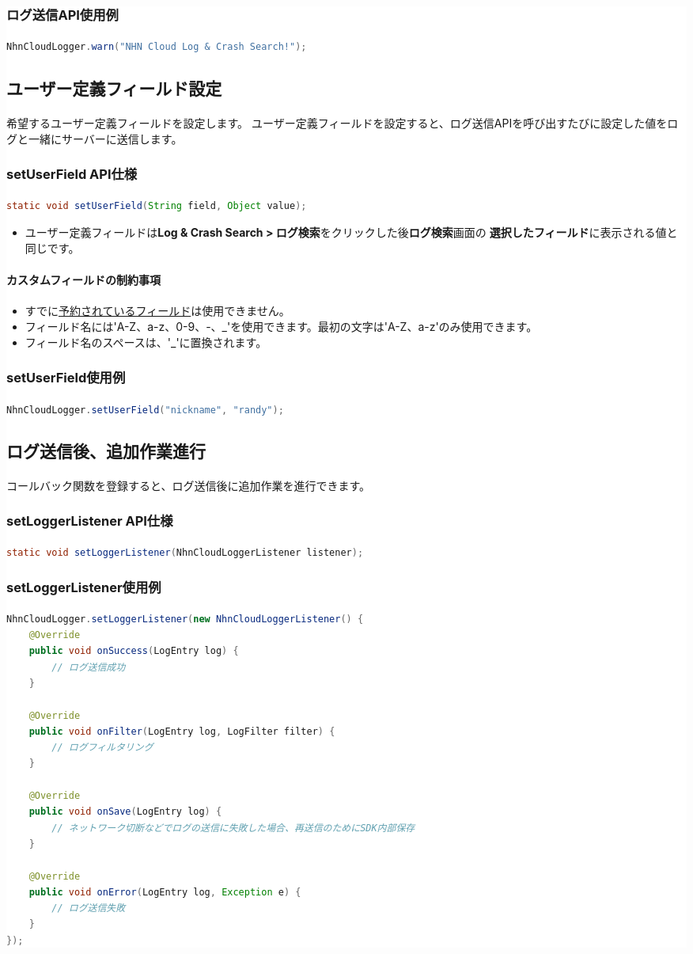 ### ログ送信API使用例

```java
NhnCloudLogger.warn("NHN Cloud Log & Crash Search!");
```

## ユーザー定義フィールド設定

希望するユーザー定義フィールドを設定します。
ユーザー定義フィールドを設定すると、ログ送信APIを呼び出すたびに設定した値をログと一緒にサーバーに送信します。

### setUserField API仕様

```java
static void setUserField(String field, Object value);
```

* ユーザー定義フィールドは**Log & Crash Search > ログ検索**をクリックした後**ログ検索**画面の **選択したフィールド**に表示される値と同じです。

#### カスタムフィールドの制約事項

* すでに[予約されているフィールド](./log-collector-reserved-fields)は使用できません。
* フィールド名には'A-Z、a-z、0-9、-、_'を使用できます。最初の文字は'A-Z、a-z'のみ使用できます。
* フィールド名のスペースは、'_'に置換されます。

### setUserField使用例

```java
NhnCloudLogger.setUserField("nickname", "randy");
```

## ログ送信後、追加作業進行

コールバック関数を登録すると、ログ送信後に追加作業を進行できます。

### setLoggerListener API仕様

```java
static void setLoggerListener(NhnCloudLoggerListener listener);
```

### setLoggerListener使用例

```java
NhnCloudLogger.setLoggerListener(new NhnCloudLoggerListener() {
    @Override
    public void onSuccess(LogEntry log) {
        // ログ送信成功
    }

    @Override
    public void onFilter(LogEntry log, LogFilter filter) {
        // ログフィルタリング
    }

    @Override
    public void onSave(LogEntry log) {
        // ネットワーク切断などでログの送信に失敗した場合、再送信のためにSDK内部保存
    }

    @Override
    public void onError(LogEntry log, Exception e) {
        // ログ送信失敗
    }
});
```
